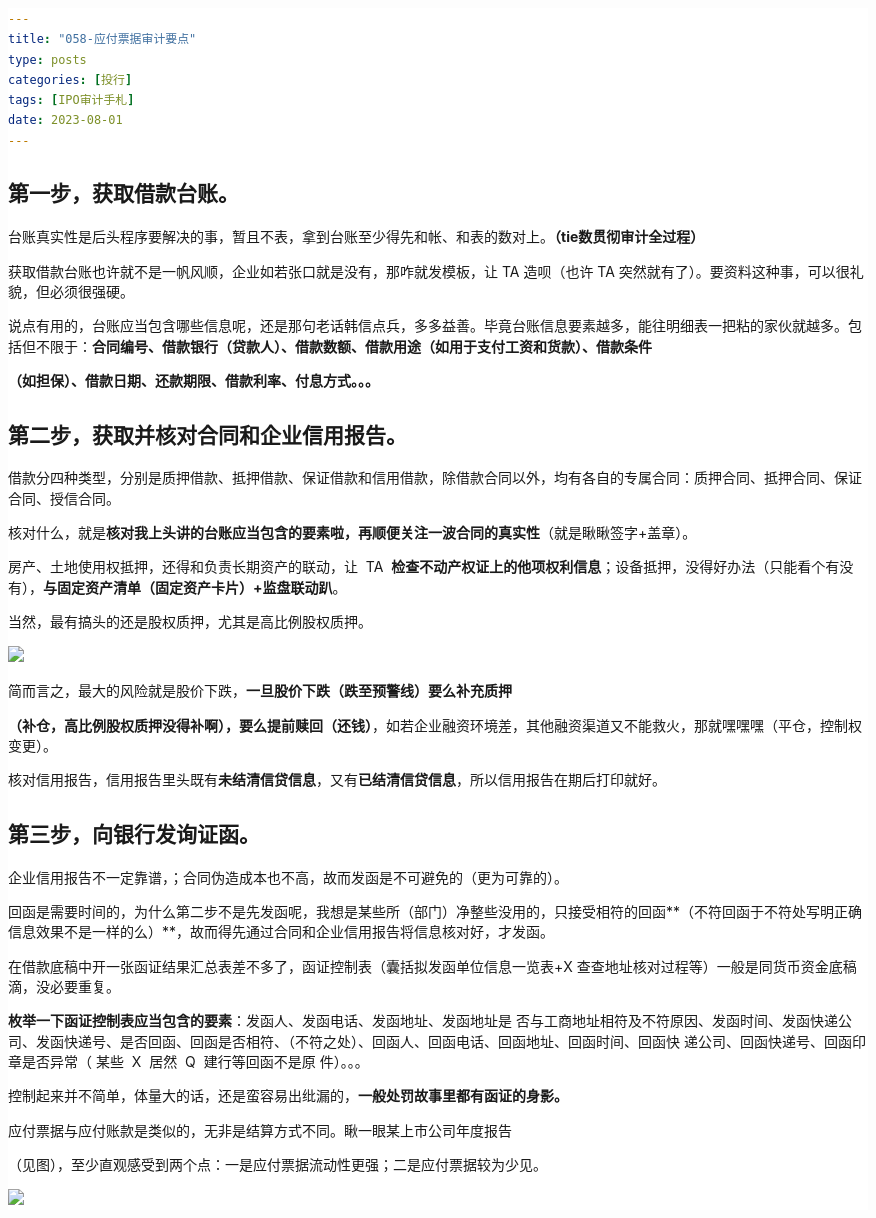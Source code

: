 ```yaml
---
title: "058-应付票据审计要点"
type: posts
categories: [投行]
tags: [IPO审计手札]
date: 2023-08-01
---
```

## 第一步，获取借款台账。

台账真实性是后头程序要解决的事，暂且不表，拿到台账至少得先和帐、和表的数对上。**（tie数贯彻审计全过程）**

获取借款台账也许就不是一帆风顺，企业如若张口就是没有，那咋就发模板，让 TA 造呗（也许 TA 突然就有了）。要资料这种事，可以很礼貌，但必须很强硬。

说点有用的，台账应当包含哪些信息呢，还是那句老话韩信点兵，多多益善。毕竟台账信息要素越多，能往明细表一把粘的家伙就越多。包括但不限于：**合同编号、借款银行（贷款人）、借款数额、借款用途（如用于支付工资和货款）、借款条件**

**（如担保）、借款日期、还款期限、借款利率、付息方式。。。**

## 第二步，获取并核对合同和企业信用报告。

借款分四种类型，分别是质押借款、抵押借款、保证借款和信用借款，除借款合同以外，均有各自的专属合同：质押合同、抵押合同、保证合同、授信合同。

核对什么，就是**核对我上头讲的台账应当包含的要素啦，再顺便关注一波合同的真实性**（就是瞅瞅签字+盖章）。

房产、土地使用权抵押，还得和负责长期资产的联动，让  TA  **检查不动产权证上的他项权利信息**；设备抵押，没得好办法（只能看个有没有），**与固定资产清单（固定资产卡片）+监盘联动趴**。

当然，最有搞头的还是股权质押，尤其是高比例股权质押。

![](https://cdn.staticaly.com/gh/richffan/img@main/obsidian/IPO/058-应付票据审计要点_1.webp)

简而言之，最大的风险就是股价下跌，**一旦股价下跌（跌至预警线）要么补充质押**

**（补仓，高比例股权质押没得补啊），要么提前赎回（还钱）**，如若企业融资环境差，其他融资渠道又不能救火，那就嘿嘿嘿（平仓，控制权变更）。

核对信用报告，信用报告里头既有**未结清信贷信息**，又有**已结清信贷信息**，所以信用报告在期后打印就好。

## 第三步，向银行发询证函。

企业信用报告不一定靠谱，；合同伪造成本也不高，故而发函是不可避免的（更为可靠的）。

回函是需要时间的，为什么第二步不是先发函呢，我想是某些所（部门）净整些没用的，只接受相符的回函**（不符回函于不符处写明正确信息效果不是一样的么）**，故而得先通过合同和企业信用报告将信息核对好，才发函。

在借款底稿中开一张函证结果汇总表差不多了，函证控制表（囊括拟发函单位信息一览表+X 查查地址核对过程等）一般是同货币资金底稿滴，没必要重复。

**枚举一下函证控制表应当包含的要素**：发函人、发函电话、发函地址、发函地址是 否与工商地址相符及不符原因、发函时间、发函快递公司、发函快递号、是否回函、回函是否相符、（不符之处）、回函人、回函电话、回函地址、回函时间、回函快 递公司、回函快递号、回函印章是否异常（ 某些  X  居然  Q  建行等回函不是原 件）。。。

控制起来并不简单，体量大的话，还是蛮容易出纰漏的，**一般处罚故事里都有函证的身影。**

应付票据与应付账款是类似的，无非是结算方式不同。瞅一眼某上市公司年度报告

（见图），至少直观感受到两个点：一是应付票据流动性更强；二是应付票据较为少见。

![](https://cdn.staticaly.com/gh/richffan/img@main/obsidian/IPO/058-应付票据审计要点_2.webp)
